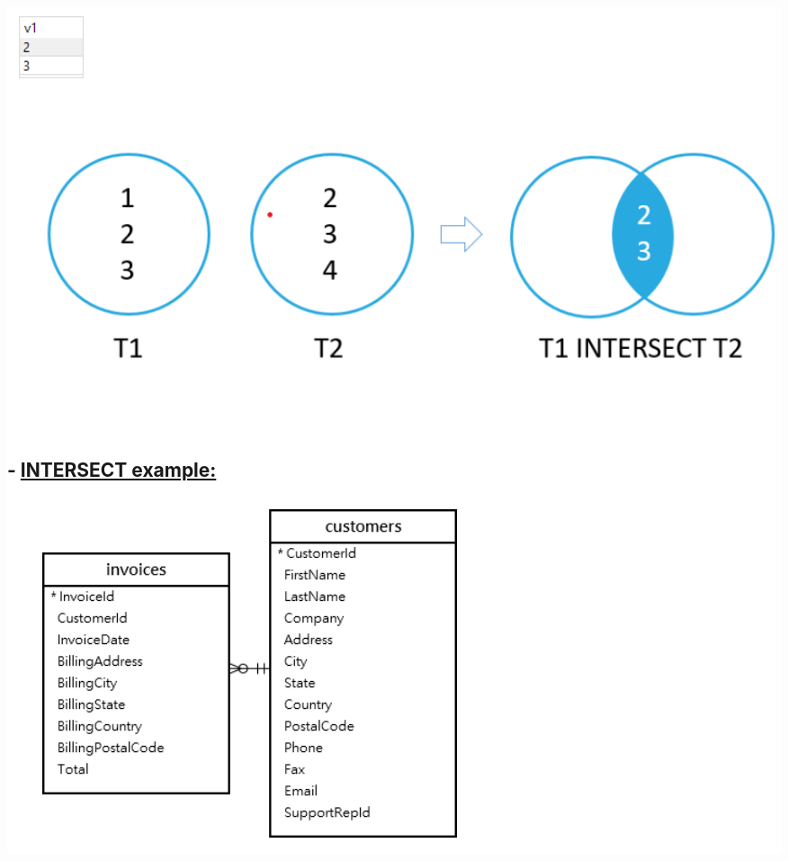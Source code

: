 ![90](images/90.png)

<br/>

![91](images/91.png)

<br/>

## - <ins>INTERSECT example:

![92](images/92.png)
